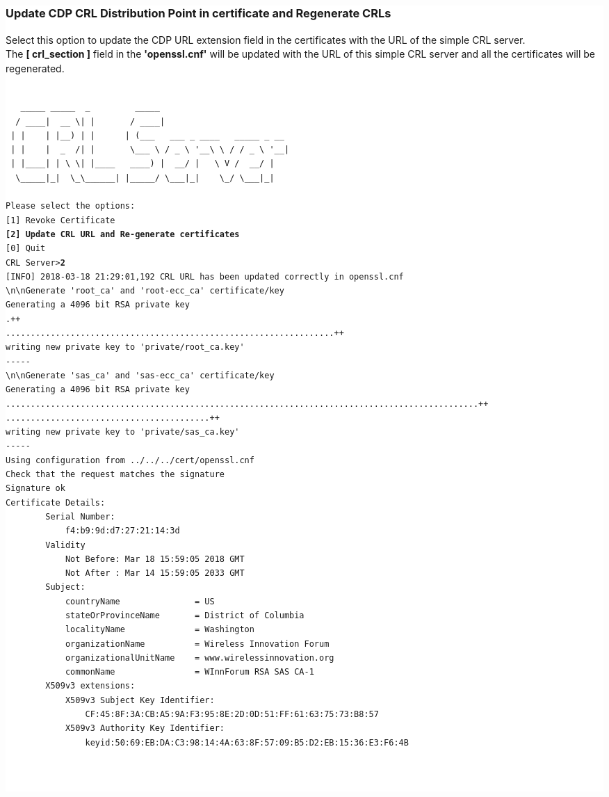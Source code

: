 ### Update CDP CRL Distribution Point in certificate and Regenerate CRLs


Select this option to update the CDP URL extension field in the certificates with the URL of the simple CRL server.<br/> 
The <b>[ crl_section ]</b> field in the <b>'openssl.cnf'</b> will be updated with the URL of this simple CRL server and 
all the certificates will be regenerated.<br/>
<pre>
<code>
   _____ _____  _         _____
  / ____|  __ \| |       / ____|
 | |    | |__) | |      | (___   ___ _ ____   _____ _ __
 | |    |  _  /| |       \___ \ / _ \ '__\ \ / / _ \ '__|
 | |____| | \ \| |____   ____) |  __/ |   \ V /  __/ |
  \_____|_|  \_\______| |_____/ \___|_|    \_/ \___|_|

Please select the options:
[1] Revoke Certificate
<b>[2] Update CRL URL and Re-generate certificates</b>
[0] Quit
CRL Server><b>2</b> 
[INFO] 2018-03-18 21:29:01,192 CRL URL has been updated correctly in openssl.cnf
\n\nGenerate 'root_ca' and 'root-ecc_ca' certificate/key
Generating a 4096 bit RSA private key
.++
..................................................................++
writing new private key to 'private/root_ca.key'
-----
\n\nGenerate 'sas_ca' and 'sas-ecc_ca' certificate/key
Generating a 4096 bit RSA private key
...............................................................................................++
.........................................++
writing new private key to 'private/sas_ca.key'
-----
Using configuration from ../../../cert/openssl.cnf
Check that the request matches the signature
Signature ok
Certificate Details:
        Serial Number:
            f4:b9:9d:d7:27:21:14:3d
        Validity
            Not Before: Mar 18 15:59:05 2018 GMT
            Not After : Mar 14 15:59:05 2033 GMT
        Subject:
            countryName               = US
            stateOrProvinceName       = District of Columbia
            localityName              = Washington
            organizationName          = Wireless Innovation Forum
            organizationalUnitName    = www.wirelessinnovation.org
            commonName                = WInnForum RSA SAS CA-1
        X509v3 extensions:
            X509v3 Subject Key Identifier:
                CF:45:8F:3A:CB:A5:9A:F3:95:8E:2D:0D:51:FF:61:63:75:73:B8:57
            X509v3 Authority Key Identifier:
                keyid:50:69:EB:DA:C3:98:14:4A:63:8F:57:09:B5:D2:EB:15:36:E3:F6:4B
